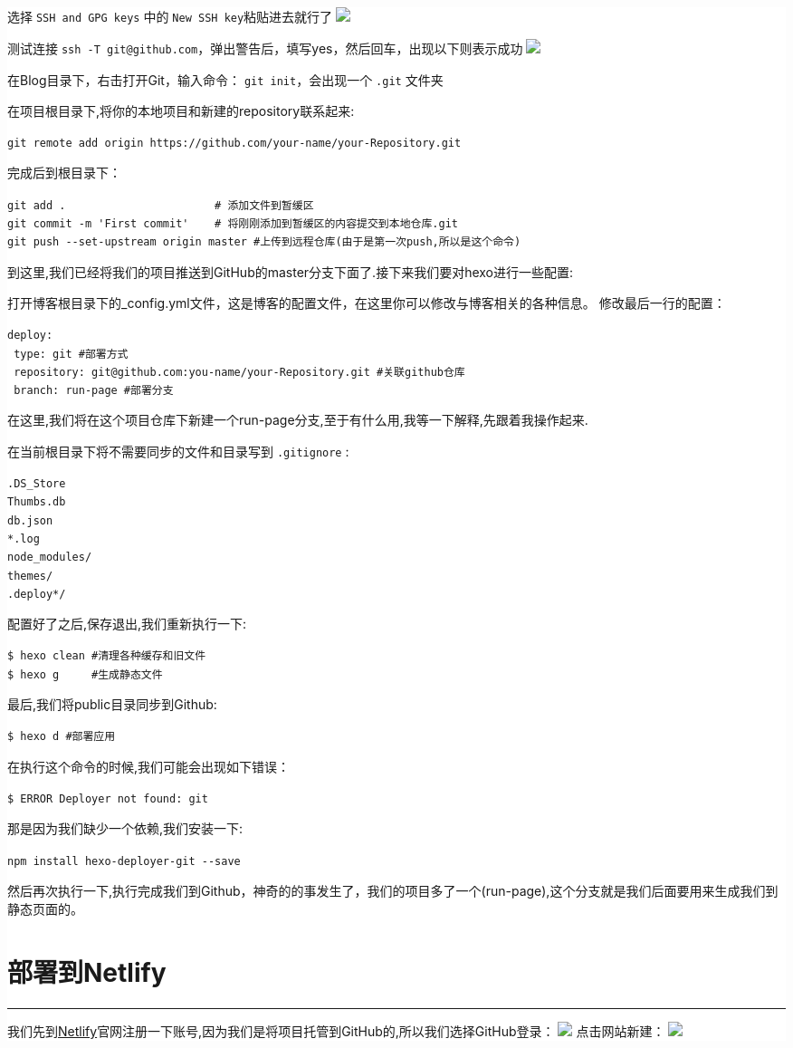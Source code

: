 选择 `SSH and GPG keys` 中的 `New SSH key`粘贴进去就行了
![](5.png)

测试连接 `ssh -T git@github.com`，弹出警告后，填写yes，然后回车，出现以下则表示成功
![](6.png)

在Blog目录下，右击打开Git，输入命令： `git init`，会出现一个 `.git` 文件夹

在项目根目录下,将你的本地项目和新建的repository联系起来:

	git remote add origin https://github.com/your-name/your-Repository.git

完成后到根目录下：
	
	git add .                       # 添加文件到暂缓区
	git commit -m 'First commit'    # 将刚刚添加到暂缓区的内容提交到本地仓库.git
	git push --set-upstream origin master #上传到远程仓库(由于是第一次push,所以是这个命令)

到这里,我们已经将我们的项目推送到GitHub的master分支下面了.接下来我们要对hexo进行一些配置:

打开博客根目录下的_config.yml文件，这是博客的配置文件，在这里你可以修改与博客相关的各种信息。
修改最后一行的配置：

	deploy:
	 type: git #部署方式
	 repository: git@github.com:you-name/your-Repository.git #关联github仓库
	 branch: run-page #部署分支

在这里,我们将在这个项目仓库下新建一个run-page分支,至于有什么用,我等一下解释,先跟着我操作起来.

在当前根目录下将不需要同步的文件和目录写到 `.gitignore` :

	.DS_Store
	Thumbs.db
	db.json
	*.log
	node_modules/
	themes/
	.deploy*/

配置好了之后,保存退出,我们重新执行一下:

	$ hexo clean #清理各种缓存和旧文件
	$ hexo g     #生成静态文件

最后,我们将public目录同步到Github:

	$ hexo d #部署应用

在执行这个命令的时候,我们可能会出现如下错误：

	$ ERROR Deployer not found: git

那是因为我们缺少一个依赖,我们安装一下:

	npm install hexo-deployer-git --save

然后再次执行一下,执行完成我们到Github，神奇的的事发生了，我们的项目多了一个(run-page),这个分支就是我们后面要用来生成我们到静态页面的。

# 部署到Netlify
---
我们先到[Netlify](https://www.netlify.com)官网注册一下账号,因为我们是将项目托管到GitHub的,所以我们选择GitHub登录：
![](7.png)
点击网站新建：
![](8.png)
